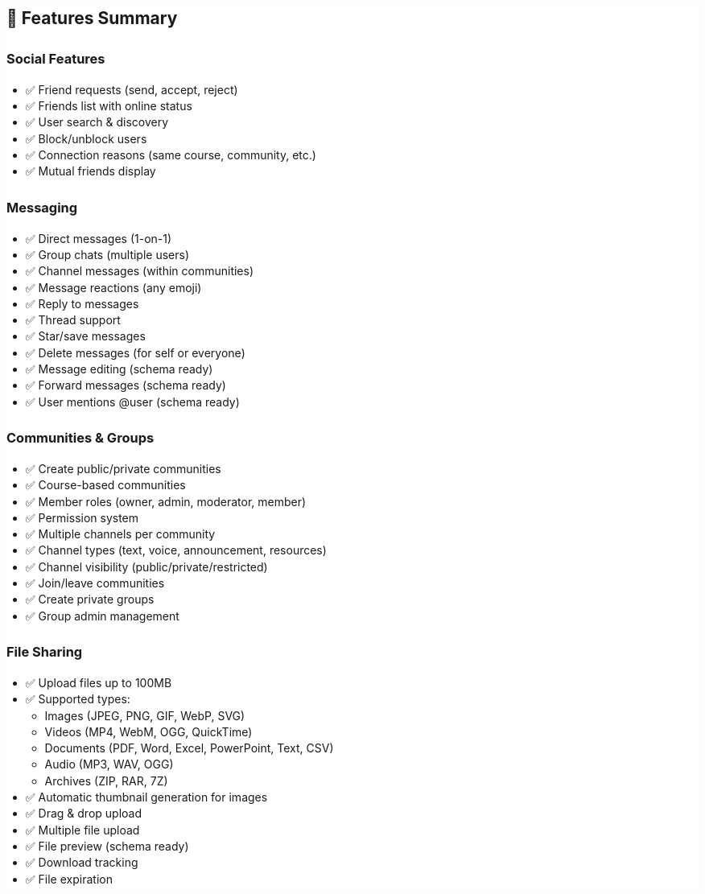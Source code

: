 
## 🚀 Features Summary

### **Social Features**
- ✅ Friend requests (send, accept, reject)
- ✅ Friends list with online status
- ✅ User search & discovery
- ✅ Block/unblock users
- ✅ Connection reasons (same course, community, etc.)
- ✅ Mutual friends display

### **Messaging**
- ✅ Direct messages (1-on-1)
- ✅ Group chats (multiple users)
- ✅ Channel messages (within communities)
- ✅ Message reactions (any emoji)
- ✅ Reply to messages
- ✅ Thread support
- ✅ Star/save messages
- ✅ Delete messages (for self or everyone)
- ✅ Message editing (schema ready)
- ✅ Forward messages (schema ready)
- ✅ User mentions @user (schema ready)

### **Communities & Groups**
- ✅ Create public/private communities
- ✅ Course-based communities
- ✅ Member roles (owner, admin, moderator, member)
- ✅ Permission system
- ✅ Multiple channels per community
- ✅ Channel types (text, voice, announcement, resources)
- ✅ Channel visibility (public/private/restricted)
- ✅ Join/leave communities
- ✅ Create private groups
- ✅ Group admin management

### **File Sharing**
- ✅ Upload files up to 100MB
- ✅ Supported types:
  - Images (JPEG, PNG, GIF, WebP, SVG)
  - Videos (MP4, WebM, OGG, QuickTime)
  - Documents (PDF, Word, Excel, PowerPoint, Text, CSV)
  - Audio (MP3, WAV, OGG)
  - Archives (ZIP, RAR, 7Z)
- ✅ Automatic thumbnail generation for images
- ✅ Drag & drop upload
- ✅ Multiple file upload
- ✅ File preview (schema ready)
- ✅ Download tracking
- ✅ File expiration
